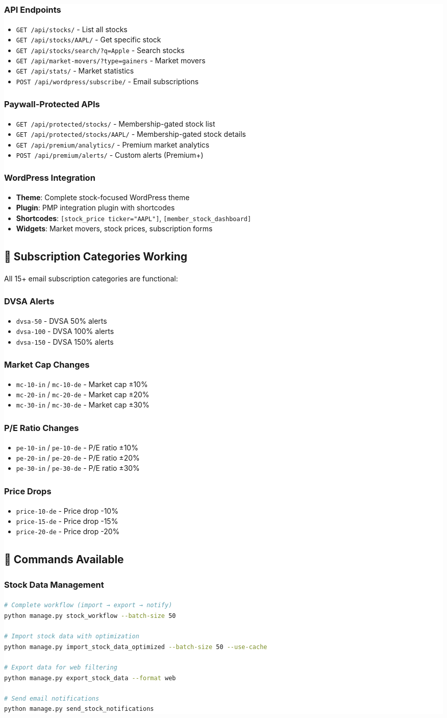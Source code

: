### **API Endpoints**
- `GET /api/stocks/` - List all stocks
- `GET /api/stocks/AAPL/` - Get specific stock
- `GET /api/stocks/search/?q=Apple` - Search stocks
- `GET /api/market-movers/?type=gainers` - Market movers
- `GET /api/stats/` - Market statistics
- `POST /api/wordpress/subscribe/` - Email subscriptions

### **Paywall-Protected APIs**
- `GET /api/protected/stocks/` - Membership-gated stock list
- `GET /api/protected/stocks/AAPL/` - Membership-gated stock details
- `GET /api/premium/analytics/` - Premium market analytics
- `POST /api/premium/alerts/` - Custom alerts (Premium+)

### **WordPress Integration**
- **Theme**: Complete stock-focused WordPress theme
- **Plugin**: PMP integration plugin with shortcodes
- **Shortcodes**: `[stock_price ticker="AAPL"]`, `[member_stock_dashboard]`
- **Widgets**: Market movers, stock prices, subscription forms

## 🎯 **Subscription Categories Working**

All 15+ email subscription categories are functional:

### **DVSA Alerts**
- `dvsa-50` - DVSA 50% alerts
- `dvsa-100` - DVSA 100% alerts  
- `dvsa-150` - DVSA 150% alerts

### **Market Cap Changes**
- `mc-10-in` / `mc-10-de` - Market cap ±10%
- `mc-20-in` / `mc-20-de` - Market cap ±20%
- `mc-30-in` / `mc-30-de` - Market cap ±30%

### **P/E Ratio Changes**
- `pe-10-in` / `pe-10-de` - P/E ratio ±10%
- `pe-20-in` / `pe-20-de` - P/E ratio ±20%
- `pe-30-in` / `pe-30-de` - P/E ratio ±30%

### **Price Drops**
- `price-10-de` - Price drop -10%
- `price-15-de` - Price drop -15%
- `price-20-de` - Price drop -20%

## 🔧 **Commands Available**

### **Stock Data Management**
```bash
# Complete workflow (import → export → notify)
python manage.py stock_workflow --batch-size 50

# Import stock data with optimization
python manage.py import_stock_data_optimized --batch-size 50 --use-cache

# Export data for web filtering
python manage.py export_stock_data --format web

# Send email notifications
python manage.py send_stock_notifications
```
